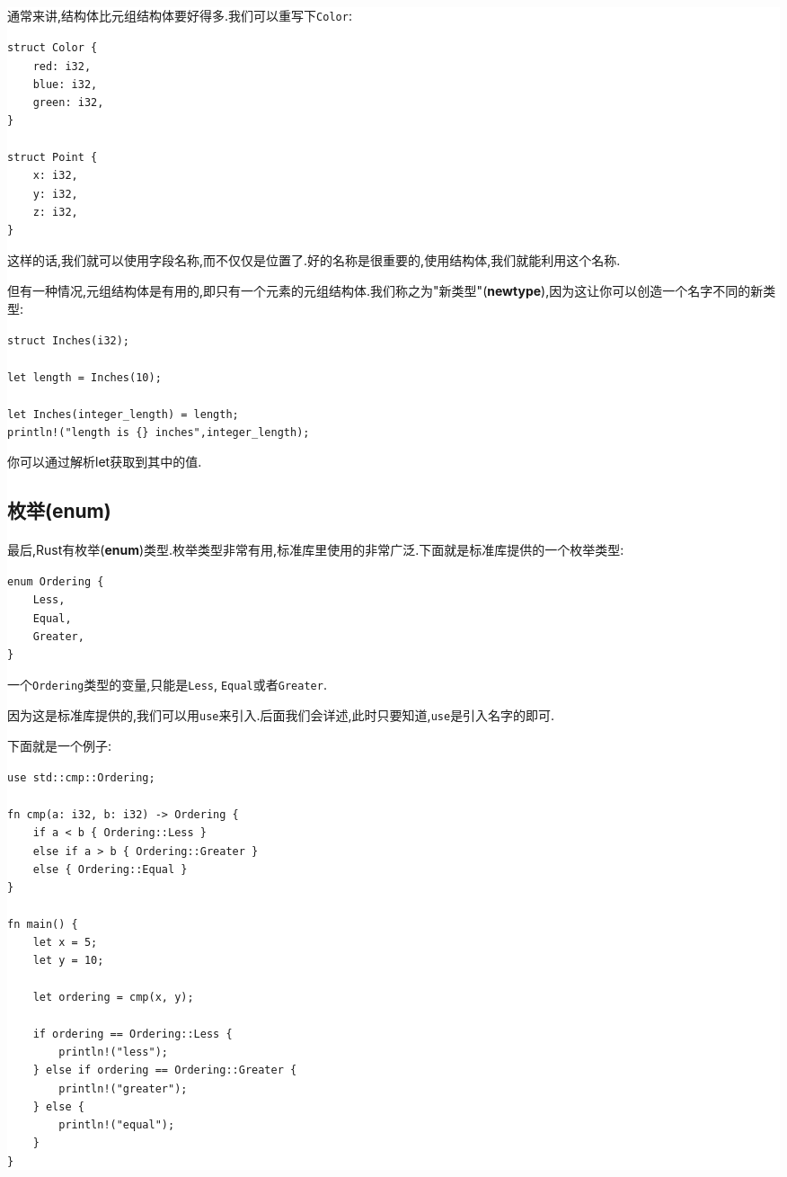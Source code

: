 通常来讲,结构体比元组结构体要好得多.我们可以重写下`Color`:

    struct Color {
        red: i32,
        blue: i32,
        green: i32,
    }

    struct Point {
        x: i32,
        y: i32,
        z: i32,
    }

这样的话,我们就可以使用字段名称,而不仅仅是位置了.好的名称是很重要的,使用结构体,我们就能利用这个名称.

但有一种情况,元组结构体是有用的,即只有一个元素的元组结构体.我们称之为"新类型"(**newtype**),因为这让你可以创造一个名字不同的新类型:

    struct Inches(i32);

    let length = Inches(10);

    let Inches(integer_length) = length;
    println!("length is {} inches",integer_length);

你可以通过解析let获取到其中的值.

## 枚举(enum)

最后,Rust有枚举(**enum**)类型.枚举类型非常有用,标准库里使用的非常广泛.下面就是标准库提供的一个枚举类型:

    enum Ordering {
        Less,
        Equal,
        Greater,
    }

一个`Ordering`类型的变量,只能是`Less`, `Equal`或者`Greater`.

因为这是标准库提供的,我们可以用`use`来引入.后面我们会详述,此时只要知道,`use`是引入名字的即可.

下面就是一个例子:

    use std::cmp::Ordering;

    fn cmp(a: i32, b: i32) -> Ordering {
        if a < b { Ordering::Less }
        else if a > b { Ordering::Greater }
        else { Ordering::Equal }
    }

    fn main() {
        let x = 5;
        let y = 10;

        let ordering = cmp(x, y);

        if ordering == Ordering::Less {
            println!("less");
        } else if ordering == Ordering::Greater {
            println!("greater");
        } else {
            println!("equal");
        }
    }
